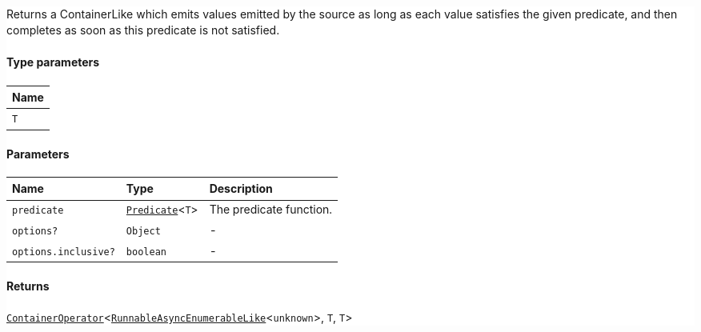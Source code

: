 Returns a ContainerLike which emits values emitted by the source as long
as each value satisfies the given predicate, and then completes as soon as
this predicate is not satisfied.

#### Type parameters

| Name |
| :------ |
| `T` |

#### Parameters

| Name | Type | Description |
| :------ | :------ | :------ |
| `predicate` | [`Predicate`](functions.md#predicate)<`T`\> | The predicate function. |
| `options?` | `Object` | - |
| `options.inclusive?` | `boolean` | - |

#### Returns

[`ContainerOperator`](containers.md#containeroperator)<[`RunnableAsyncEnumerableLike`](../interfaces/ix.RunnableAsyncEnumerableLike.md)<`unknown`\>, `T`, `T`\>

